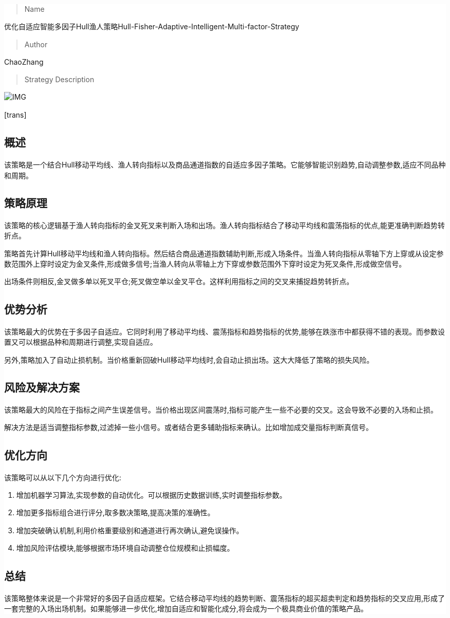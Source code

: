 
> Name

优化自适应智能多因子Hull渔人策略Hull-Fisher-Adaptive-Intelligent-Multi-factor-Strategy

> Author

ChaoZhang

> Strategy Description

![IMG](https://www.fmz.com/upload/asset/8b02629ed907cd4661.png)

[trans]

## 概述

该策略是一个结合Hull移动平均线、渔人转向指标以及商品通道指数的自适应多因子策略。它能够智能识别趋势,自动调整参数,适应不同品种和周期。

## 策略原理

该策略的核心逻辑基于渔人转向指标的金叉死叉来判断入场和出场。渔人转向指标结合了移动平均线和震荡指标的优点,能更准确判断趋势转折点。

策略首先计算Hull移动平均线和渔人转向指标。然后结合商品通道指数辅助判断,形成入场条件。当渔人转向指标从零轴下方上穿或从设定参数范围外上穿时设定为金叉条件,形成做多信号;当渔人转向从零轴上方下穿或参数范围外下穿时设定为死叉条件,形成做空信号。

出场条件则相反,金叉做多单以死叉平仓;死叉做空单以金叉平仓。这样利用指标之间的交叉来捕捉趋势转折点。

## 优势分析

该策略最大的优势在于多因子自适应。它同时利用了移动平均线、震荡指标和趋势指标的优势,能够在跌涨市中都获得不错的表现。而参数设置又可以根据品种和周期进行调整,实现自适应。

另外,策略加入了自动止损机制。当价格重新回破Hull移动平均线时,会自动止损出场。这大大降低了策略的损失风险。

## 风险及解决方案

该策略最大的风险在于指标之间产生误差信号。当价格出现区间震荡时,指标可能产生一些不必要的交叉。这会导致不必要的入场和止损。 

解决方法是适当调整指标参数,过滤掉一些小信号。或者结合更多辅助指标来确认。比如增加成交量指标判断真信号。

## 优化方向

该策略可以从以下几个方向进行优化:

1. 增加机器学习算法,实现参数的自动优化。可以根据历史数据训练,实时调整指标参数。

2. 增加更多指标组合进行评分,取多数决策略,提高决策的准确性。

3. 增加突破确认机制,利用价格重要级别和通道进行再次确认,避免误操作。

4. 增加风险评估模块,能够根据市场环境自动调整仓位规模和止损幅度。

## 总结

该策略整体来说是一个非常好的多因子自适应框架。它结合移动平均线的趋势判断、震荡指标的超买超卖判定和趋势指标的交叉应用,形成了一套完整的入场出场机制。如果能够进一步优化,增加自适应和智能化成分,将会成为一个极具商业价值的策略产品。
